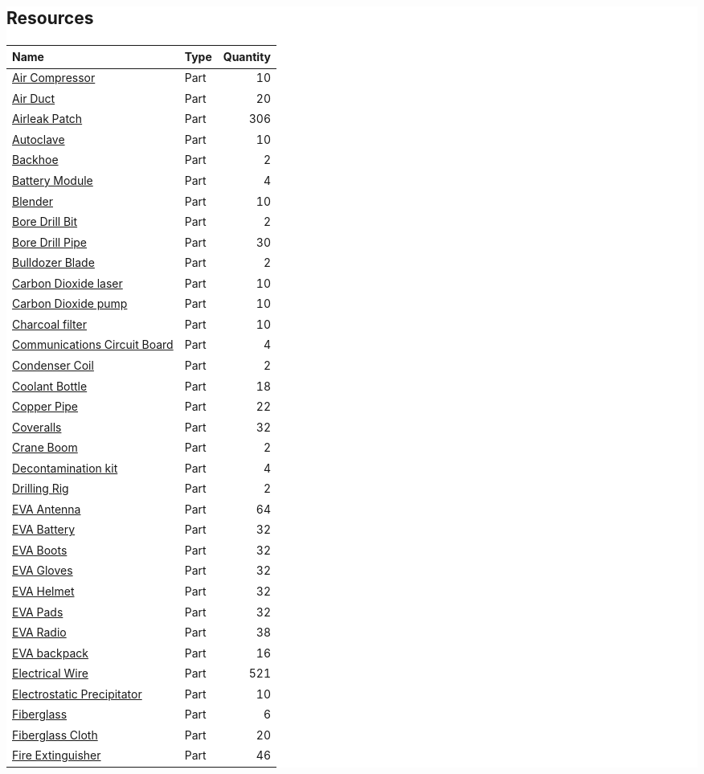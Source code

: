 ## Resources

| Name | Type | Quantity |
|:-----|:-----|-----:|
|[Air Compressor](../part/air-compressor.html)|Part|10|
|[Air Duct](../part/air-duct.html)|Part|20|
|[Airleak Patch](../part/airleak-patch.html)|Part|306|
|[Autoclave](../part/autoclave.html)|Part|10|
|[Backhoe](../part/backhoe.html)|Part|2|
|[Battery Module](../part/battery-module.html)|Part|4|
|[Blender](../part/blender.html)|Part|10|
|[Bore Drill Bit](../part/bore-drill-bit.html)|Part|2|
|[Bore Drill Pipe](../part/bore-drill-pipe.html)|Part|30|
|[Bulldozer Blade](../part/bulldozer-blade.html)|Part|2|
|[Carbon Dioxide laser](../part/carbon-dioxide-laser.html)|Part|10|
|[Carbon Dioxide pump](../part/carbon-dioxide-pump.html)|Part|10|
|[Charcoal filter](../part/charcoal-filter.html)|Part|10|
|[Communications Circuit Board](../part/communications-circuit-board.html)|Part|4|
|[Condenser Coil](../part/condenser-coil.html)|Part|2|
|[Coolant Bottle](../part/coolant-bottle.html)|Part|18|
|[Copper Pipe](../part/copper-pipe.html)|Part|22|
|[Coveralls](../part/coveralls.html)|Part|32|
|[Crane Boom](../part/crane-boom.html)|Part|2|
|[Decontamination kit](../part/decontamination-kit.html)|Part|4|
|[Drilling Rig](../part/drilling-rig.html)|Part|2|
|[EVA Antenna](../part/eva-antenna.html)|Part|64|
|[EVA Battery](../part/eva-battery.html)|Part|32|
|[EVA Boots](../part/eva-boots.html)|Part|32|
|[EVA Gloves](../part/eva-gloves.html)|Part|32|
|[EVA Helmet](../part/eva-helmet.html)|Part|32|
|[EVA Pads](../part/eva-pads.html)|Part|32|
|[EVA Radio](../part/eva-radio.html)|Part|38|
|[EVA backpack](../part/eva-backpack.html)|Part|16|
|[Electrical Wire](../part/electrical-wire.html)|Part|521|
|[Electrostatic Precipitator](../part/electrostatic-precipitator.html)|Part|10|
|[Fiberglass](../part/fiberglass.html)|Part|6|
|[Fiberglass Cloth](../part/fiberglass-cloth.html)|Part|20|
|[Fire Extinguisher](../part/fire-extinguisher.html)|Part|46|